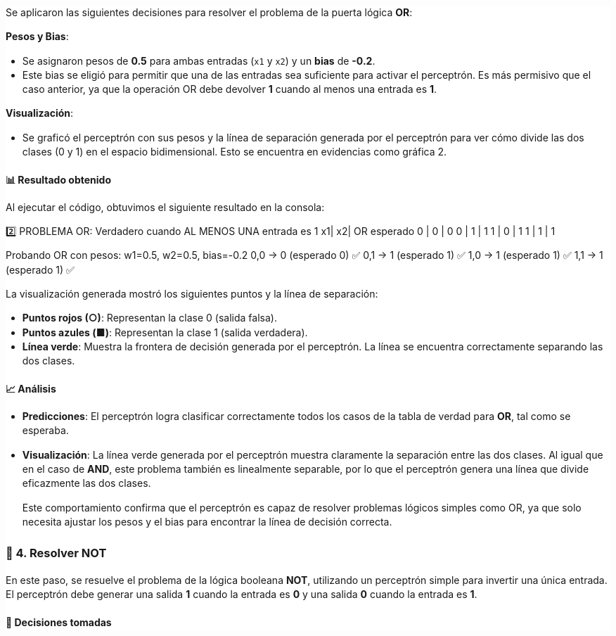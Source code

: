 Se aplicaron las siguientes decisiones para resolver el problema de la puerta lógica **OR**:

 **Pesos y Bias**:

   - Se asignaron pesos de **0.5** para ambas entradas (`x1` y `x2`) y un **bias** de **-0.2**.
   - Este bias se eligió para permitir que una de las entradas sea suficiente para activar el perceptrón. Es más permisivo que el caso anterior, ya que la operación OR debe devolver **1** cuando al menos una entrada es **1**.

 **Visualización**:

   - Se graficó el perceptrón con sus pesos y la línea de separación generada por el perceptrón para ver cómo divide las dos clases (0 y 1) en el espacio bidimensional. Esto se encuentra en evidencias como gráfica 2.

#### 📊 Resultado obtenido

Al ejecutar el código, obtuvimos el siguiente resultado en la consola:

2️⃣ PROBLEMA OR: Verdadero cuando AL MENOS UNA entrada es 1
x1| x2| OR esperado
0 | 0 | 0
0 | 1 | 1
1 | 0 | 1
1 | 1 | 1

Probando OR con pesos: w1=0.5, w2=0.5, bias=-0.2
0,0 → 0 (esperado 0) ✅
0,1 → 1 (esperado 1) ✅
1,0 → 1 (esperado 1) ✅
1,1 → 1 (esperado 1) ✅

La visualización generada mostró los siguientes puntos y la línea de separación:

- **Puntos rojos (○)**: Representan la clase 0 (salida falsa).
- **Puntos azules (■)**: Representan la clase 1 (salida verdadera).
- **Línea verde**: Muestra la frontera de decisión generada por el perceptrón. La línea se encuentra correctamente separando las dos clases.

#### 📈 Análisis

- **Predicciones**: El perceptrón logra clasificar correctamente todos los casos de la tabla de verdad para **OR**, tal como se esperaba.
- **Visualización**: La línea verde generada por el perceptrón muestra claramente la separación entre las dos clases. Al igual que en el caso de **AND**, este problema también es linealmente separable, por lo que el perceptrón genera una línea que divide eficazmente las dos clases.

  Este comportamiento confirma que el perceptrón es capaz de resolver problemas lógicos simples como OR, ya que solo necesita ajustar los pesos y el bias para encontrar la línea de decisión correcta.

### 🎯 4. Resolver NOT

En este paso, se resuelve el problema de la lógica booleana **NOT**, utilizando un perceptrón simple para invertir una única entrada. El perceptrón debe generar una salida **1** cuando la entrada es **0** y una salida **0** cuando la entrada es **1**.

#### 🔑 Decisiones tomadas
